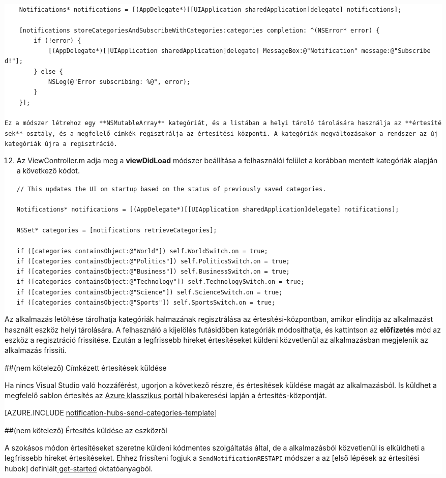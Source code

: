         Notifications* notifications = [(AppDelegate*)[[UIApplication sharedApplication]delegate] notifications];

        [notifications storeCategoriesAndSubscribeWithCategories:categories completion: ^(NSError* error) {
            if (!error) {
                [(AppDelegate*)[[UIApplication sharedApplication]delegate] MessageBox:@"Notification" message:@"Subscribed!"];
            } else {
                NSLog(@"Error subscribing: %@", error);
            }
        }];

    Ez a módszer létrehoz egy **NSMutableArray** kategóriát, és a listában a helyi tároló tárolására használja az **értesítések** osztály, és a megfelelő címkék regisztrálja az értesítési központi. A kategóriák megváltozásakor a rendszer az új kategóriák újra a regisztráció.

12. Az ViewController.m adja meg a **viewDidLoad** módszer beállítása a felhasználói felület a korábban mentett kategóriák alapján a következő kódot.


        // This updates the UI on startup based on the status of previously saved categories.

        Notifications* notifications = [(AppDelegate*)[[UIApplication sharedApplication]delegate] notifications];

        NSSet* categories = [notifications retrieveCategories];

        if ([categories containsObject:@"World"]) self.WorldSwitch.on = true;
        if ([categories containsObject:@"Politics"]) self.PoliticsSwitch.on = true;
        if ([categories containsObject:@"Business"]) self.BusinessSwitch.on = true;
        if ([categories containsObject:@"Technology"]) self.TechnologySwitch.on = true;
        if ([categories containsObject:@"Science"]) self.ScienceSwitch.on = true;
        if ([categories containsObject:@"Sports"]) self.SportsSwitch.on = true;



Az alkalmazás letöltése tárolhatja kategóriák halmazának regisztrálása az értesítési-központban, amikor elindítja az alkalmazást használt eszköz helyi tárolására.  A felhasználó a kijelölés futásidőben kategóriák módosíthatja, és kattintson az **előfizetés** mód az eszköz a regisztráció frissítése. Ezután a legfrissebb híreket értesítéseket küldeni közvetlenül az alkalmazásban megjelenik az alkalmazás frissíti.


##<a name="optional-sending-tagged-notifications"></a>(nem kötelező) Címkézett értesítések küldése

Ha nincs Visual Studio való hozzáférést, ugorjon a következő részre, és értesítések küldése magát az alkalmazásból. Is küldhet a megfelelő sablon értesítés az [Azure klasszikus portál] hibakeresési lapján a értesítés-központját. 

[AZURE.INCLUDE [notification-hubs-send-categories-template](../../includes/notification-hubs-send-categories-template.md)]


##<a name="optional-send-notifications-from-the-device"></a>(nem kötelező) Értesítés küldése az eszközről

A szokásos módon értesítéseket szeretne küldeni kódmentes szolgáltatás által, de a alkalmazásból közvetlenül is elküldheti a legfrissebb híreket értesítéseket. Ehhez frissíteni fogjuk a `SendNotificationRESTAPI` módszer a az [első lépések az értesítési hubok] definiált[ get-started] oktatóanyagból.


[1]: ./media/notification-hubs-ios-send-breaking-news/notification-hub-breakingnews-subscribed.png
[2]: ./media/notification-hubs-ios-send-breaking-news/notification-hub-breakingnews-ios1.png
[3]: ./media/notification-hubs-ios-send-breaking-news/notification-hub-breakingnews-ios2.png
[How To: Service Bus Notification Hubs (iOS Apps)]: http://msdn.microsoft.com/library/jj927168.aspx
[Értesítés hubok segítségével honosított legfrissebb híreket közvetítése]: notification-hubs-ios-xplat-localized-apns-push-notification.md
[Mobile Service]: /develop/mobile/tutorials/get-started
[Notify users with Notification Hubs]: notification-hubs-aspnet-backend-ios-notify-users.md
[Notification Hubs Guidance]: http://msdn.microsoft.com/library/dn530749.aspx
[Notification Hubs How-To for iOS]: http://msdn.microsoft.com/library/jj927168.aspx
[get-started]: /manage/services/notification-hubs/get-started-notification-hubs-ios/
[Azure klasszikus portál]: https://manage.windowsazure.com